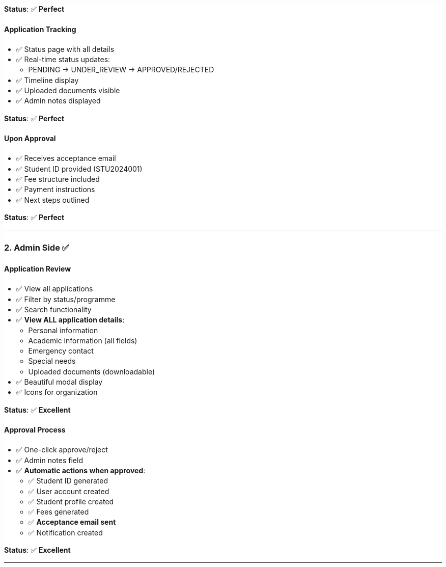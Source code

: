 **Status**: ✅ **Perfect**

#### **Application Tracking**
- ✅ Status page with all details
- ✅ Real-time status updates:
  - PENDING → UNDER_REVIEW → APPROVED/REJECTED
- ✅ Timeline display
- ✅ Uploaded documents visible
- ✅ Admin notes displayed

**Status**: ✅ **Perfect**

#### **Upon Approval**
- ✅ Receives acceptance email
- ✅ Student ID provided (STU2024001)
- ✅ Fee structure included
- ✅ Payment instructions
- ✅ Next steps outlined

**Status**: ✅ **Perfect**

---

### **2. Admin Side** ✅

#### **Application Review**
- ✅ View all applications
- ✅ Filter by status/programme
- ✅ Search functionality
- ✅ **View ALL application details**:
  - Personal information
  - Academic information (all fields)
  - Emergency contact
  - Special needs
  - Uploaded documents (downloadable)
- ✅ Beautiful modal display
- ✅ Icons for organization

**Status**: ✅ **Excellent**

#### **Approval Process**
- ✅ One-click approve/reject
- ✅ Admin notes field
- ✅ **Automatic actions when approved**:
  - ✅ Student ID generated
  - ✅ User account created
  - ✅ Student profile created
  - ✅ Fees generated
  - ✅ **Acceptance email sent**
  - ✅ Notification created

**Status**: ✅ **Excellent**

---
